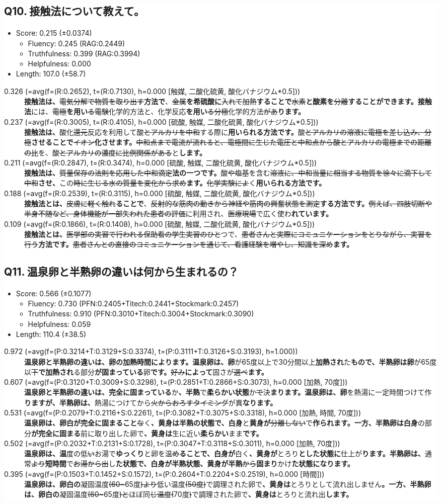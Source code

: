 ## <a name="Q10"></a>Q10. 接触法について教えて。

- Score: 0.215 (±0.0374)
  - Fluency: 0.245 (RAG:0.2449)
  - Truthfulness: 0.399 (RAG:0.3994)
  - Helpfulness: 0.000
- Length: 107.0 (±58.7)

<dl>
<dt>0.326 (=avg(f=(R:0.2652), t=(R:0.7130), h=0.000 [触媒, 二酸化硫黄, 酸化バナジウム*0.5]))</dt>
<dd><b>接触法は、</b><s>電気分解で物質を取り出す</s><b>方法で</b>、<s>金属</s><b>を希硫酸に</b><s>入れて加熱</s><b>することで</b><s>水素</s><b>と酸素を</b><s>分離</s><b>することができます。接触法</b>には、<s>電極</s><b>を用い</b><s>る電験</s>化学的方法と、化学反応<b>を用い</b><s>る分極</s>化学的方法<s>があ</s><b>ります。</b></dd>
<dt>0.237 (=avg(f=(R:0.3005), t=(R:0.4105), h=0.000 [硫酸, 触媒, 二酸化硫黄, 酸化バナジウム*0.5]))</dt>
<dd><b>接触法は、</b>酸化<s>還元</s>反応を利用して酸<s>とアルカリを中和</s>する際に<b>用いられる方法です。</b>酸<s>とアルカリの溶液に電極を差し込み、分極</s><b>させることで</b><s>イオン</s><b>化させます。</b><s>中和点まで電流が流れると、電極間に生じた電圧と中和点から酸とアルカリの電極までの距離の比</s>を、酸<s>とアルカリの濃度に比例関係がある</s>と<b>します。</b></dd>
<dt>0.211 (=avg(f=(R:0.2847), t=(R:0.3474), h=0.000 [硫酸, 触媒, 二酸化硫黄, 酸化バナジウム*0.5]))</dt>
<dd><b>接触法は、</b><s>質量保存の法則を応用した中和滴定</s><b>法の一つです。</b>酸<s>や塩基</s>を含む<s>溶液に、中和当量に相当する物質を徐々に滴下して中和</s><b>させ、</b>この<s>時に生じる水の質量を変化から求め</s><b>ます。</b><s>化学実験によ</s>く<b>用いられる方法です。</b></dd>
<dt>0.188 (=avg(f=(R:0.2539), t=(R:0.3115), h=0.000 [硫酸, 触媒, 二酸化硫黄, 酸化バナジウム*0.5]))</dt>
<dd><b>接触法とは、</b><s>皮膚に軽く触れ</s><b>ることで</b>、<s>反射的な筋肉の動きから神経や筋肉の興奮状態を測定</s><b>する方法です。</b><s>例えば、四肢切断や半身不随など、身体機能が一部失われた患者の評価</s>に利用され、<s>医療現場</s>で広く使わ<b>れています。</b></dd>
<dt>0.109 (=avg(f=(R:0.1866), t=(R:0.1408), h=0.000 [硫酸, 触媒, 二酸化硫黄, 酸化バナジウム*0.5]))</dt>
<dd><b>接触法とは、</b><s>医学部の実習で行われる保助看の学生実習のひと</s>つで、<s>患者さんと実際にコミュニケーションをとりながら、実習を行う</s><b>方法です。</b><s>患者さんとの直接のコミュニケーションを通じて、看護経験を増やし、知識を深め</s><b>ます。</b></dd>
</dl>

## <a name="Q11"></a>Q11. 温泉卵と半熟卵の違いは何から生まれるの？

- Score: 0.566 (±0.1077)
  - Fluency: 0.730 (PFN:0.2405+Titech:0.2441+Stockmark:0.2457)
  - Truthfulness: 0.910 (PFN:0.3010+Titech:0.3004+Stockmark:0.3090)
  - Helpfulness: 0.059
- Length: 110.4 (±38.5)

<dl>
<dt>0.972 (=avg(f=(P:0.3214+T:0.3129+S:0.3374), t=(P:0.3111+T:0.3126+S:0.3193), h=1.000))</dt>
<dd><b>温泉卵と半熟卵の違いは、卵の加熱時間によります。温泉卵は、卵</b>が65度以上で30分間以上<b>加熱され</b>た<b>もので、半熟卵は卵</b>が65度以<s>下</s><b>で加熱され</b>る部分<b>が固まっている</b>卵<b>です。</b><s>好み</s><b>によって</b>固さが<s>選べ</s><b>ます。</b></dd>
<dt>0.607 (=avg(f=(P:0.3120+T:0.3009+S:0.3298), t=(P:0.2851+T:0.2866+S:0.3073), h=0.000 [加熱, 70度]))</dt>
<dd><b>温泉卵と半熟卵の違いは、完全に固まっている</b>か<b>、半熟</b>で<b>柔らかい状態</b>か<s>で</s>決<b>まります。温泉卵は、卵</b>を熱湯に一定時間つけて作<b>りますが、半熟卵は、</b>熱湯につけてから<s>火からおろすタイミング</s>が異<b>なります。</b></dd>
<dt>0.531 (=avg(f=(P:0.2079+T:0.2116+S:0.2261), t=(P:0.3082+T:0.3075+S:0.3318), h=0.000 [加熱, 時間, 70度]))</dt>
<dd><b>温泉卵は、卵白が完全に固まること</b><s>な</s>く<b>、黄身は半熟の状態で、白身</b>と<b>黄身が</b><s>分離しない</s>で<b>作られます。一方、半熟卵は白身</b>の部分<b>が完全に固まる</b>前に取り出した卵で<b>、黄身は</b>生に近い<b>柔らかい</b>まま<b>です。</b></dd>
<dt>0.502 (=avg(f=(P:0.2032+T:0.2131+S:0.1728), t=(P:0.3047+T:0.3118+S:0.3011), h=0.000 [加熱, 70度]))</dt>
<dd><b>温泉卵は、温</b>度の低<s>い</s>お湯で<b>ゆっくり</b>と卵を温<s>め</s><b>ることで、白身が</b>白く<b>、黄身が</b>とろり<b>とした状態に</b>仕上が<b>ります。半熟卵は、</b>通常<s>より</s><b>短時間</b>で<s>お湯から出</s>し<b>た状態で、白身が半熟状態、黄身が半熟</b><s>から</s><b>固まり</b>かけ<b>た状態になります。</b></dd>
<dt>0.395 (=avg(f=(P:0.1503+T:0.1452+S:0.1572), t=(P:0.2604+T:0.2204+S:0.2519), h=0.000 [時間]))</dt>
<dd><b>温泉卵は、卵白の</b>凝固温度<s>&#40;60~</s>65度<s>&#41;より</s>低い温度<s>&#40;50度&#41;</s>で調理された卵で<b>、黄身は</b>とろりとして流れ出しません<b>。一方、半熟卵は、卵白の</b>凝固温度<s>&#40;60~</s>65度<s>&#41;と</s>ほぼ同<s>じ温度&#40;</s>70度<s>&#41;</s>で調理された卵で<b>、黄身は</b>とろりと流れ出<b>します。</b></dd>
</dl>
